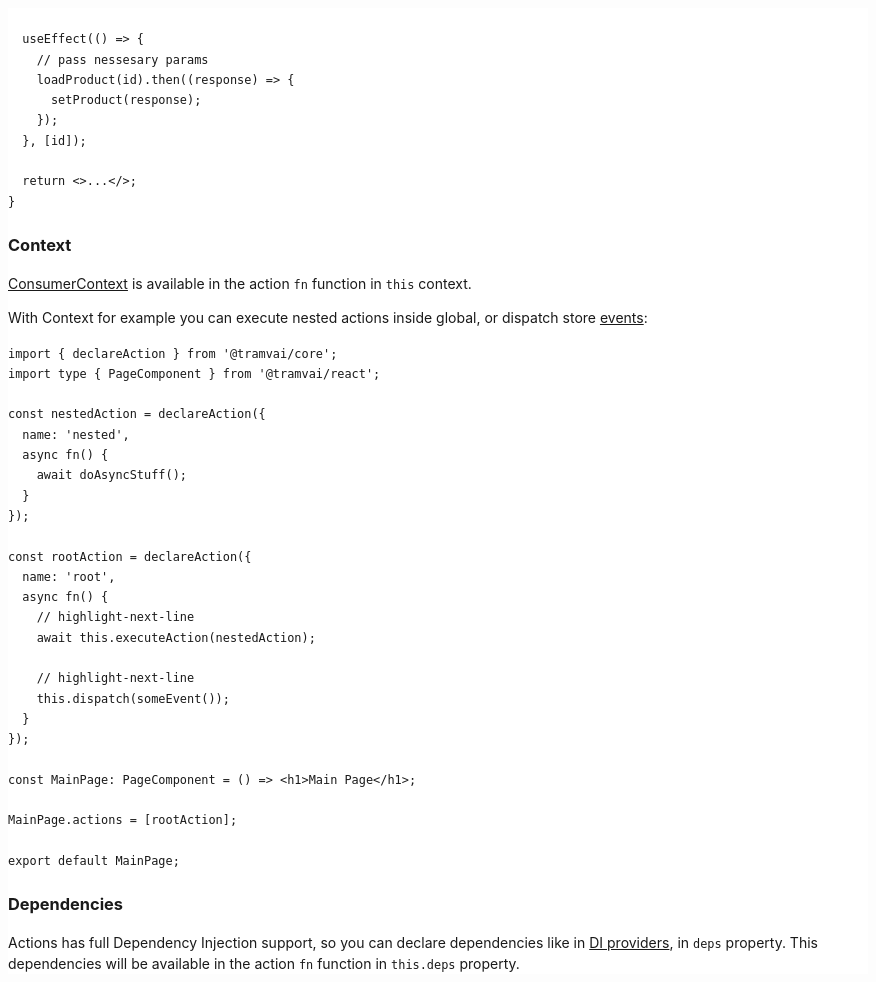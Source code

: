 ```tsx

  useEffect(() => {
    // pass nessesary params
    loadProduct(id).then((response) => {
      setProduct(response);
    });
  }, [id]);

  return <>...</>;
}
```

### Context

[ConsumerContext](03-features/08-state-management.md#context) is available in the action `fn` function in `this` context.

With Context for example you can execute nested actions inside global, or dispatch store [events](03-features/08-state-management.md#event):

```tsx
import { declareAction } from '@tramvai/core';
import type { PageComponent } from '@tramvai/react';

const nestedAction = declareAction({
  name: 'nested',
  async fn() {
    await doAsyncStuff();
  }
});

const rootAction = declareAction({
  name: 'root',
  async fn() {
    // highlight-next-line
    await this.executeAction(nestedAction);

    // highlight-next-line
    this.dispatch(someEvent());
  }
});

const MainPage: PageComponent = () => <h1>Main Page</h1>;

MainPage.actions = [rootAction];

export default MainPage;
```

### Dependencies

Actions has full Dependency Injection support, so you can declare dependencies like in [DI providers](concepts/provider.md), in `deps` property. This dependencies will be available in the action `fn` function in `this.deps` property.

